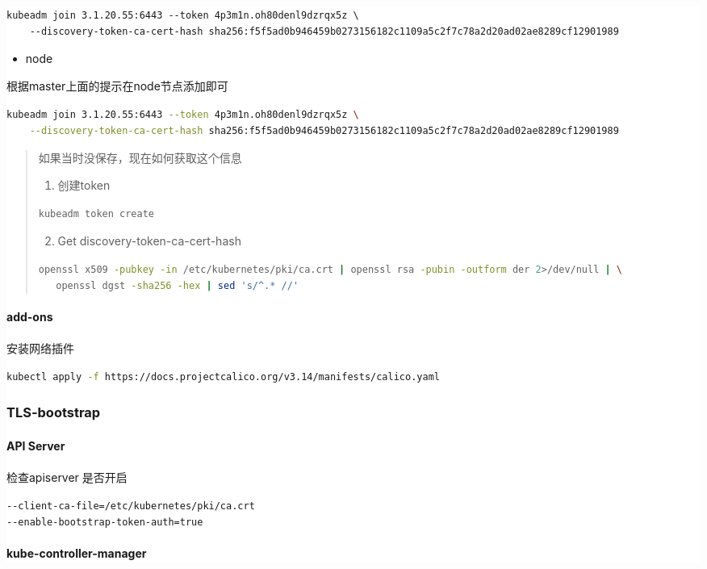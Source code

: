 ```
kubeadm join 3.1.20.55:6443 --token 4p3m1n.oh80denl9dzrqx5z \
    --discovery-token-ca-cert-hash sha256:f5f5ad0b946459b0273156182c1109a5c2f7c78a2d20ad02ae8289cf12901989 
```

- node

根据master上面的提示在node节点添加即可

```bash
kubeadm join 3.1.20.55:6443 --token 4p3m1n.oh80denl9dzrqx5z \
    --discovery-token-ca-cert-hash sha256:f5f5ad0b946459b0273156182c1109a5c2f7c78a2d20ad02ae8289cf12901989 
```

> 如果当时没保存，现在如何获取这个信息
>
> 1. 创建token
>
> ```bash
> kubeadm token create
> ```
>
> 2. Get discovery-token-ca-cert-hash
>
> ```bash
> openssl x509 -pubkey -in /etc/kubernetes/pki/ca.crt | openssl rsa -pubin -outform der 2>/dev/null | \
>    openssl dgst -sha256 -hex | sed 's/^.* //'
> ```
>
> 



#### add-ons

安装网络插件

```bash
kubectl apply -f https://docs.projectcalico.org/v3.14/manifests/calico.yaml
```

### TLS-bootstrap


#### API Server

检查apiserver 是否开启

```bash
--client-ca-file=/etc/kubernetes/pki/ca.crt
--enable-bootstrap-token-auth=true
```



#### kube-controller-manager
